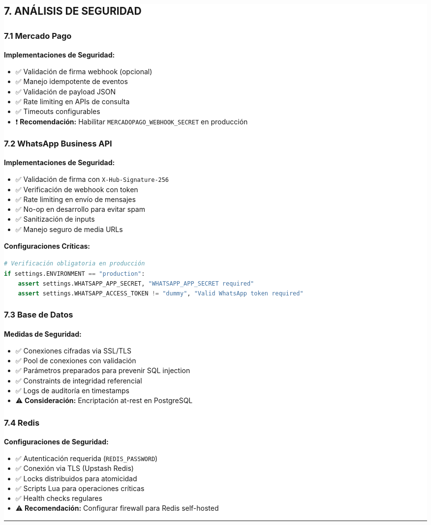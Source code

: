 
## 7. ANÁLISIS DE SEGURIDAD

### 7.1 Mercado Pago

**Implementaciones de Seguridad:**
- ✅ Validación de firma webhook (opcional)
- ✅ Manejo idempotente de eventos
- ✅ Validación de payload JSON
- ✅ Rate limiting en APIs de consulta
- ✅ Timeouts configurables
- ❗ **Recomendación:** Habilitar `MERCADOPAGO_WEBHOOK_SECRET` en producción

### 7.2 WhatsApp Business API

**Implementaciones de Seguridad:**
- ✅ Validación de firma con `X-Hub-Signature-256`
- ✅ Verificación de webhook con token
- ✅ Rate limiting en envío de mensajes
- ✅ No-op en desarrollo para evitar spam
- ✅ Sanitización de inputs
- ✅ Manejo seguro de media URLs

**Configuraciones Críticas:**
```python
# Verificación obligatoria en producción
if settings.ENVIRONMENT == "production":
    assert settings.WHATSAPP_APP_SECRET, "WHATSAPP_APP_SECRET required"
    assert settings.WHATSAPP_ACCESS_TOKEN != "dummy", "Valid WhatsApp token required"
```

### 7.3 Base de Datos

**Medidas de Seguridad:**
- ✅ Conexiones cifradas via SSL/TLS
- ✅ Pool de conexiones con validación
- ✅ Parámetros preparados para prevenir SQL injection
- ✅ Constraints de integridad referencial
- ✅ Logs de auditoría en timestamps
- ⚠️ **Consideración:** Encriptación at-rest en PostgreSQL

### 7.4 Redis

**Configuraciones de Seguridad:**
- ✅ Autenticación requerida (`REDIS_PASSWORD`)
- ✅ Conexión via TLS (Upstash Redis)
- ✅ Locks distribuidos para atomicidad
- ✅ Scripts Lua para operaciones críticas
- ✅ Health checks regulares
- ⚠️ **Recomendación:** Configurar firewall para Redis self-hosted

---
